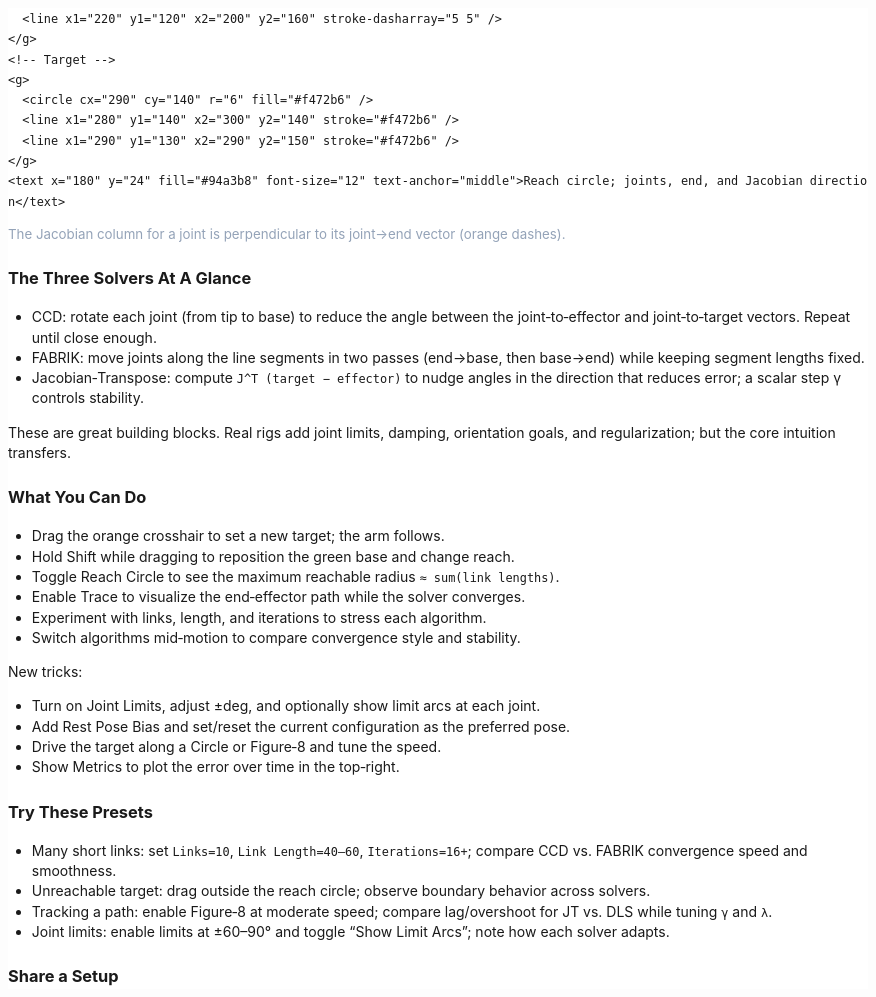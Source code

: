       <line x1="220" y1="120" x2="200" y2="160" stroke-dasharray="5 5" />
    </g>
    <!-- Target -->
    <g>
      <circle cx="290" cy="140" r="6" fill="#f472b6" />
      <line x1="280" y1="140" x2="300" y2="140" stroke="#f472b6" />
      <line x1="290" y1="130" x2="290" y2="150" stroke="#f472b6" />
    </g>
    <text x="180" y="24" fill="#94a3b8" font-size="12" text-anchor="middle">Reach circle; joints, end, and Jacobian direction</text>
  </svg>
  <div style="color:#94a3b8; font-size: 0.95rem; margin-top: 0.25rem;">The Jacobian column for a joint is perpendicular to its joint→end vector (orange dashes).</div>
</div>

### The Three Solvers At A Glance

- CCD: rotate each joint (from tip to base) to reduce the angle between the joint‑to‑effector and joint‑to‑target vectors. Repeat until close enough.
- FABRIK: move joints along the line segments in two passes (end→base, then base→end) while keeping segment lengths fixed.
- Jacobian‑Transpose: compute `J^T (target − effector)` to nudge angles in the direction that reduces error; a scalar step γ controls stability.

These are great building blocks. Real rigs add joint limits, damping, orientation goals, and regularization; but the core intuition transfers.

### What You Can Do

- Drag the orange crosshair to set a new target; the arm follows.
- Hold Shift while dragging to reposition the green base and change reach.
- Toggle Reach Circle to see the maximum reachable radius `≈ sum(link lengths)`.
- Enable Trace to visualize the end‑effector path while the solver converges.
- Experiment with links, length, and iterations to stress each algorithm.
- Switch algorithms mid‑motion to compare convergence style and stability.

New tricks:
- Turn on Joint Limits, adjust ±deg, and optionally show limit arcs at each joint.
- Add Rest Pose Bias and set/reset the current configuration as the preferred pose.
- Drive the target along a Circle or Figure‑8 and tune the speed.
- Show Metrics to plot the error over time in the top‑right.

### Try These Presets

- Many short links: set `Links=10`, `Link Length=40–60`, `Iterations=16+`; compare CCD vs. FABRIK convergence speed and smoothness.
- Unreachable target: drag outside the reach circle; observe boundary behavior across solvers.
- Tracking a path: enable Figure‑8 at moderate speed; compare lag/overshoot for JT vs. DLS while tuning `γ` and `λ`.
- Joint limits: enable limits at ±60–90° and toggle “Show Limit Arcs”; note how each solver adapts.

### Share a Setup
